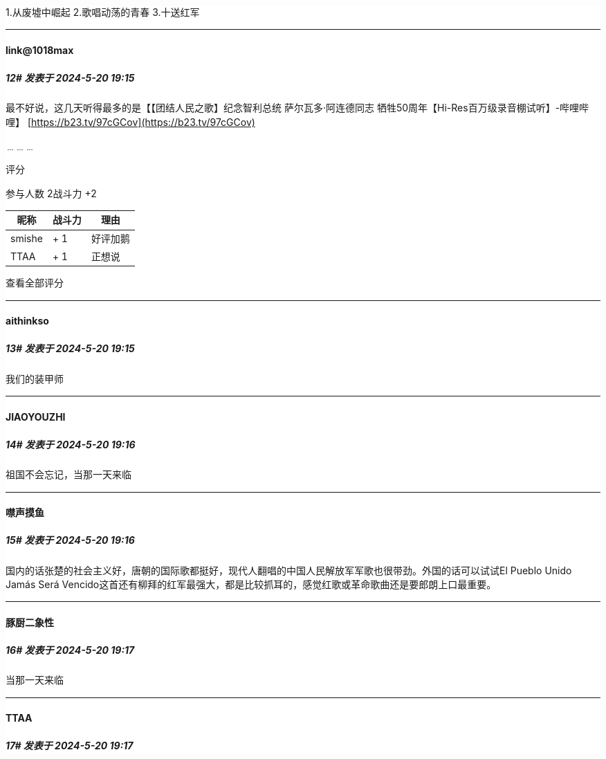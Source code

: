 1.从废墟中崛起 2.歌唱动荡的青春 3.十送红军

*****

####  link@1018max  
##### 12#       发表于 2024-5-20 19:15

最不好说，这几天听得最多的是【【团结人民之歌】纪念智利总统 萨尔瓦多·阿连德同志 牺牲50周年【Hi-Res百万级录音棚试听】-哔哩哔哩】 [https://b23.tv/97cGCov](https://b23.tv/97cGCov)

﹍﹍﹍

评分

 参与人数 2战斗力 +2

|昵称|战斗力|理由|
|----|---|---|
| smishe| + 1|好评加鹅|
| TTAA| + 1|正想说|

查看全部评分

*****

####  aithinkso  
##### 13#       发表于 2024-5-20 19:15

我们的装甲师

*****

####  JIAOYOUZHI  
##### 14#       发表于 2024-5-20 19:16

祖国不会忘记，当那一天来临

*****

####  噤声摸鱼  
##### 15#       发表于 2024-5-20 19:16

国内的话张楚的社会主义好，唐朝的国际歌都挺好，现代人翻唱的中国人民解放军军歌也很带劲。外国的话可以试试El Pueblo Unido Jamás Será Vencido这首还有柳拜的红军最强大，都是比较抓耳的，感觉红歌或革命歌曲还是要郎朗上口最重要。

*****

####  豚厨二象性  
##### 16#       发表于 2024-5-20 19:17

当那一天来临

*****

####  TTAA  
##### 17#       发表于 2024-5-20 19:17

